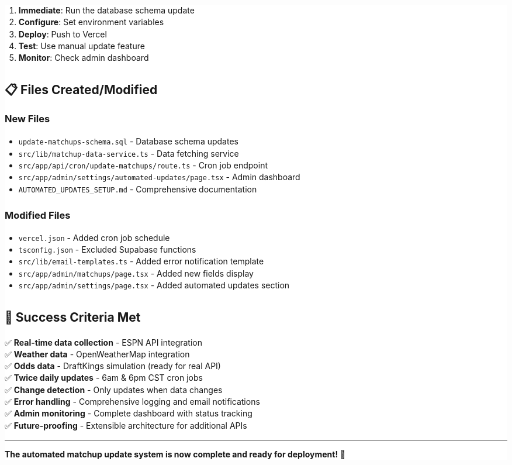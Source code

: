 1. **Immediate**: Run the database schema update
2. **Configure**: Set environment variables
3. **Deploy**: Push to Vercel
4. **Test**: Use manual update feature
5. **Monitor**: Check admin dashboard

## 📋 **Files Created/Modified**

### **New Files**
- `update-matchups-schema.sql` - Database schema updates
- `src/lib/matchup-data-service.ts` - Data fetching service
- `src/app/api/cron/update-matchups/route.ts` - Cron job endpoint
- `src/app/admin/settings/automated-updates/page.tsx` - Admin dashboard
- `AUTOMATED_UPDATES_SETUP.md` - Comprehensive documentation

### **Modified Files**
- `vercel.json` - Added cron job schedule
- `tsconfig.json` - Excluded Supabase functions
- `src/lib/email-templates.ts` - Added error notification template
- `src/app/admin/matchups/page.tsx` - Added new fields display
- `src/app/admin/settings/page.tsx` - Added automated updates section

## 🎉 **Success Criteria Met**

✅ **Real-time data collection** - ESPN API integration  
✅ **Weather data** - OpenWeatherMap integration  
✅ **Odds data** - DraftKings simulation (ready for real API)  
✅ **Twice daily updates** - 6am & 6pm CST cron jobs  
✅ **Change detection** - Only updates when data changes  
✅ **Error handling** - Comprehensive logging and email notifications  
✅ **Admin monitoring** - Complete dashboard with status tracking  
✅ **Future-proofing** - Extensible architecture for additional APIs  

---

**The automated matchup update system is now complete and ready for deployment!** 🚀
